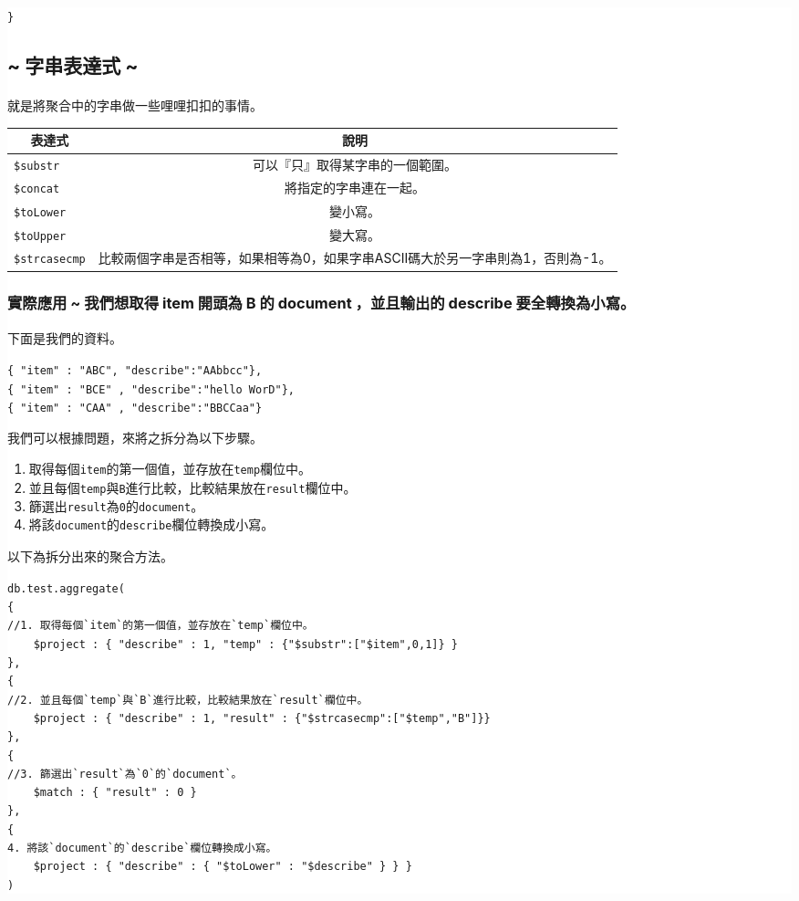 ```
}
```

## ~ 字串表達式 ~
就是將聚合中的字串做一些哩哩扣扣的事情。

| 表達式        | 說明           | 
| ------------- |:-------------:| 
| `$substr`      | 可以『只』取得某字串的一個範圍。|
| `$concat`      |  將指定的字串連在一起。    | 
| `$toLower`| 變小寫。      |
| `$toUpper`      |變大寫。 |
| `$strcasecmp`      | 比較兩個字串是否相等，如果相等為0，如果字串ASCII碼大於另一字串則為1，否則為-1。     |

### 實際應用 ~ 我們想取得 item 開頭為 B 的 document ，並且輸出的 describe 要全轉換為小寫。

下面是我們的資料。

```
{ "item" : "ABC", "describe":"AAbbcc"},
{ "item" : "BCE" , "describe":"hello WorD"},
{ "item" : "CAA" , "describe":"BBCCaa"}
```

我們可以根據問題，來將之拆分為以下步驟。

1. 取得每個`item`的第一個值，並存放在`temp`欄位中。
2. 並且每個`temp`與`B`進行比較，比較結果放在`result`欄位中。
3. 篩選出`result`為`0`的`document`。
4. 將該`document`的`describe`欄位轉換成小寫。

以下為拆分出來的聚合方法。

```
db.test.aggregate(
{
//1. 取得每個`item`的第一個值，並存放在`temp`欄位中。
	$project : { "describe" : 1, "temp" : {"$substr":["$item",0,1]} }
},
{
//2. 並且每個`temp`與`B`進行比較，比較結果放在`result`欄位中。
	$project : { "describe" : 1, "result" : {"$strcasecmp":["$temp","B"]}}
},
{ 
//3. 篩選出`result`為`0`的`document`。
	$match : { "result" : 0 } 
},
{ 
4. 將該`document`的`describe`欄位轉換成小寫。
	$project : { "describe" : { "$toLower" : "$describe" } } }
)
```
